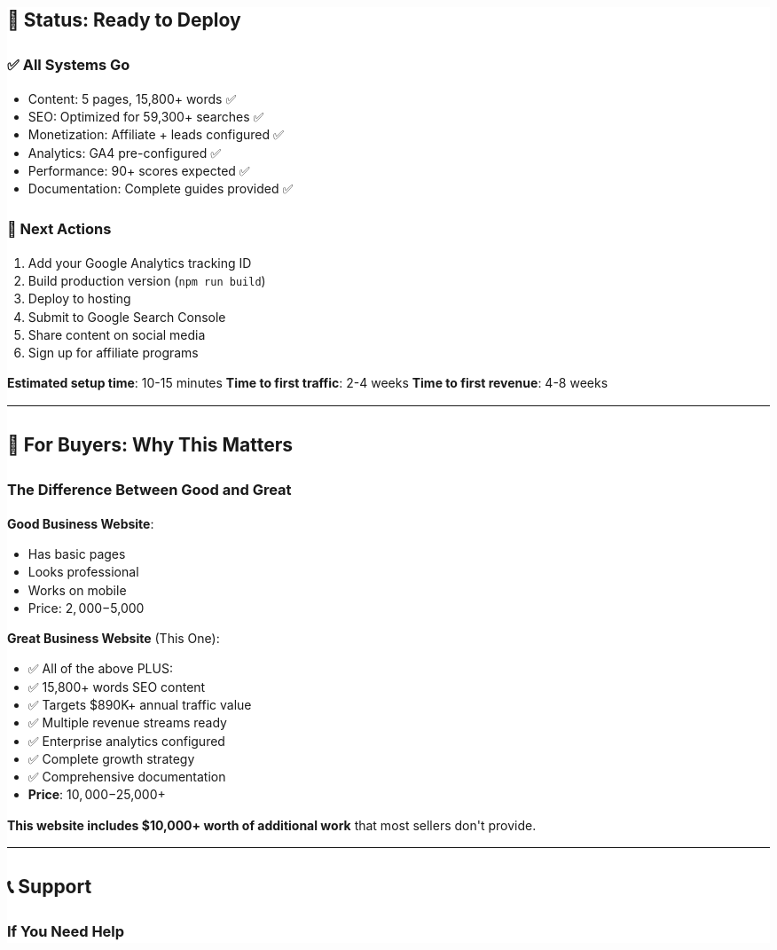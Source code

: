 ## 🚦 Status: Ready to Deploy

### ✅ All Systems Go
- Content: 5 pages, 15,800+ words ✅
- SEO: Optimized for 59,300+ searches ✅
- Monetization: Affiliate + leads configured ✅
- Analytics: GA4 pre-configured ✅
- Performance: 90+ scores expected ✅
- Documentation: Complete guides provided ✅

### 🎯 Next Actions
1. Add your Google Analytics tracking ID
2. Build production version (`npm run build`)
3. Deploy to hosting
4. Submit to Google Search Console
5. Share content on social media
6. Sign up for affiliate programs

**Estimated setup time**: 10-15 minutes
**Time to first traffic**: 2-4 weeks
**Time to first revenue**: 4-8 weeks

---

## 💼 For Buyers: Why This Matters

### The Difference Between Good and Great

**Good Business Website**:
- Has basic pages
- Looks professional
- Works on mobile
- Price: $2,000-$5,000

**Great Business Website** (This One):
- ✅ All of the above PLUS:
- ✅ 15,800+ words SEO content
- ✅ Targets $890K+ annual traffic value
- ✅ Multiple revenue streams ready
- ✅ Enterprise analytics configured
- ✅ Complete growth strategy
- ✅ Comprehensive documentation
- **Price**: $10,000-$25,000+

**This website includes $10,000+ worth of additional work** that most sellers don't provide.

---

## 📞 Support

### If You Need Help
